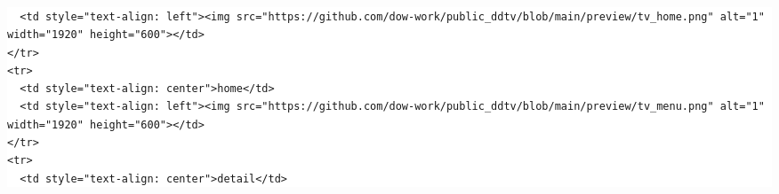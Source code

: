       <td style="text-align: left"><img src="https://github.com/dow-work/public_ddtv/blob/main/preview/tv_home.png" alt="1" width="1920" height="600"></td>
    </tr>
    <tr>
      <td style="text-align: center">home</td>
      <td style="text-align: left"><img src="https://github.com/dow-work/public_ddtv/blob/main/preview/tv_menu.png" alt="1" width="1920" height="600"></td>
    </tr>
    <tr>
      <td style="text-align: center">detail</td>